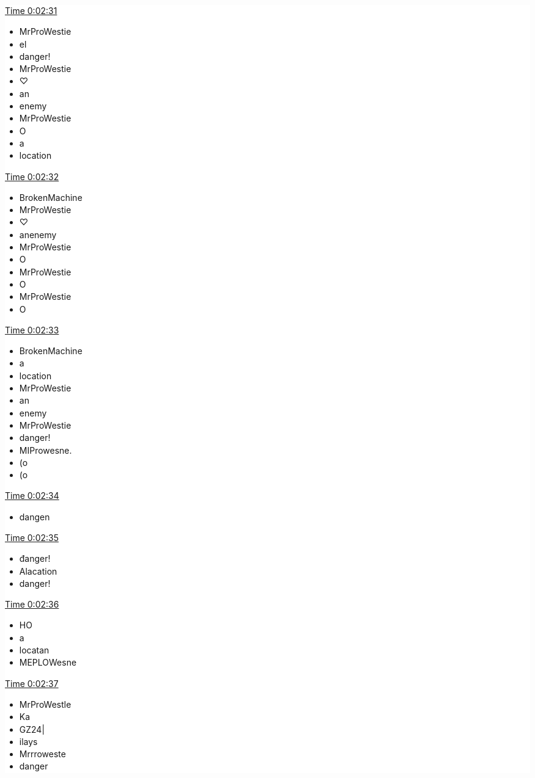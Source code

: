  [Time 0:02:31](https://youtu.be/pg2VI1PUTRI?t=146) 
- MrProWestie 
- el 
- danger! 
- MrProWestie 
- ♡ 
- an 
- enemy 
- MrProWestie 
- O 
- a 
- location 

 [Time 0:02:32](https://youtu.be/pg2VI1PUTRI?t=147) 
- BrokenMachine 
- MrProWestie 
- ♡ 
- anenemy 
- MrProWestie 
- O 
- MrProWestie 
- O 
- MrProWestie 
- O 

 [Time 0:02:33](https://youtu.be/pg2VI1PUTRI?t=148) 
- BrokenMachine 
- a 
- location 
- MrProWestie 
- an 
- enemy 
- MrProWestie 
- danger! 
- MIProwesne. 
- (o 
- (o 

 [Time 0:02:34](https://youtu.be/pg2VI1PUTRI?t=149) 
- dangen 

 [Time 0:02:35](https://youtu.be/pg2VI1PUTRI?t=150) 
- đanger! 
- Alacation 
- danger! 

 [Time 0:02:36](https://youtu.be/pg2VI1PUTRI?t=151) 
- HO 
- a 
- locatan 
- MEPLOWesne 

 [Time 0:02:37](https://youtu.be/pg2VI1PUTRI?t=152) 
- MrProWestle 
- Ka 
- GZ24| 
- ilays 
- Mrrroweste 
- danger 
